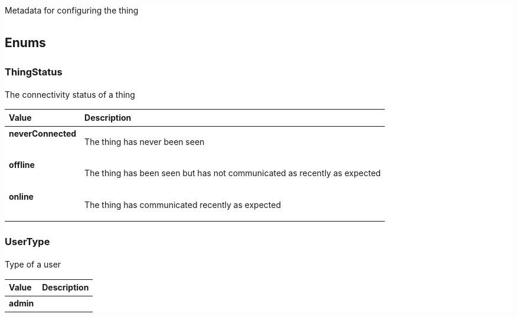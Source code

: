 Metadata for configuring the thing

</td>
</tr>
</tbody>
</table>

## Enums

### ThingStatus

The connectivity status of a thing

<table>
<thead>
<th align="left">Value</th>
<th align="left">Description</th>
</thead>
<tbody>
<tr>
<td valign="top"><strong>neverConnected</strong></td>
<td>

The thing has never been seen

</td>
</tr>
<tr>
<td valign="top"><strong>offline</strong></td>
<td>

The thing has been seen but has not communicated as recently as expected

</td>
</tr>
<tr>
<td valign="top"><strong>online</strong></td>
<td>

The thing has communicated recently as expected

</td>
</tr>
</tbody>
</table>

### UserType

Type of a user

<table>
<thead>
<th align="left">Value</th>
<th align="left">Description</th>
</thead>
<tbody>
<tr>
<td valign="top"><strong>admin</strong></td>
<td>
